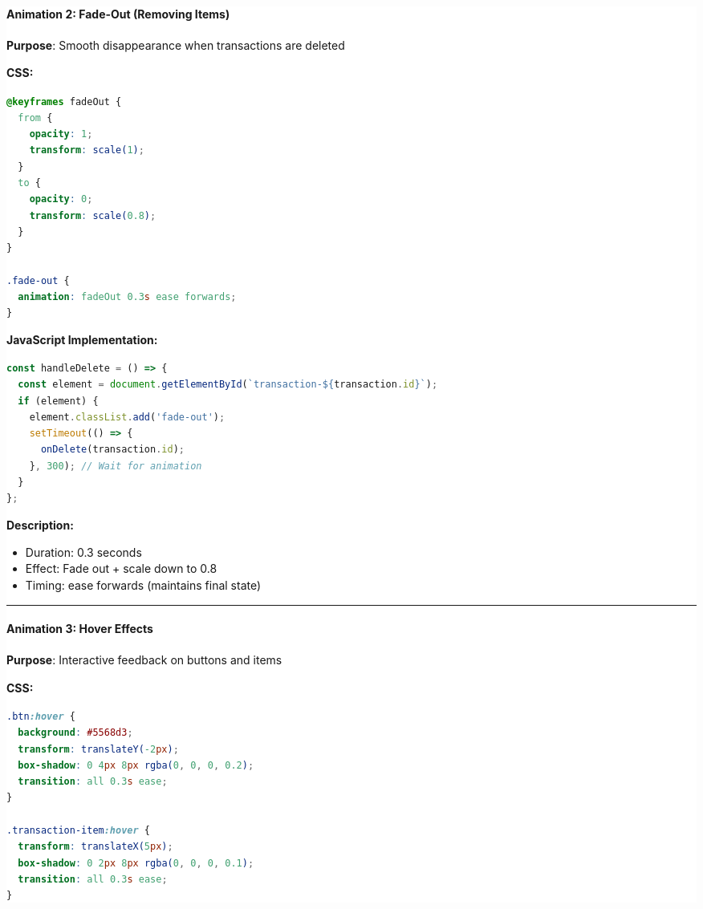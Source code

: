 
#### Animation 2: Fade-Out (Removing Items)

**Purpose**: Smooth disappearance when transactions are deleted

**CSS:**
```css
@keyframes fadeOut {
  from {
    opacity: 1;
    transform: scale(1);
  }
  to {
    opacity: 0;
    transform: scale(0.8);
  }
}

.fade-out {
  animation: fadeOut 0.3s ease forwards;
}
```

**JavaScript Implementation:**
```javascript
const handleDelete = () => {
  const element = document.getElementById(`transaction-${transaction.id}`);
  if (element) {
    element.classList.add('fade-out');
    setTimeout(() => {
      onDelete(transaction.id);
    }, 300); // Wait for animation
  }
};
```

**Description:**
- Duration: 0.3 seconds
- Effect: Fade out + scale down to 0.8
- Timing: ease forwards (maintains final state)

---

#### Animation 3: Hover Effects

**Purpose**: Interactive feedback on buttons and items

**CSS:**
```css
.btn:hover {
  background: #5568d3;
  transform: translateY(-2px);
  box-shadow: 0 4px 8px rgba(0, 0, 0, 0.2);
  transition: all 0.3s ease;
}

.transaction-item:hover {
  transform: translateX(5px);
  box-shadow: 0 2px 8px rgba(0, 0, 0, 0.1);
  transition: all 0.3s ease;
}
```
